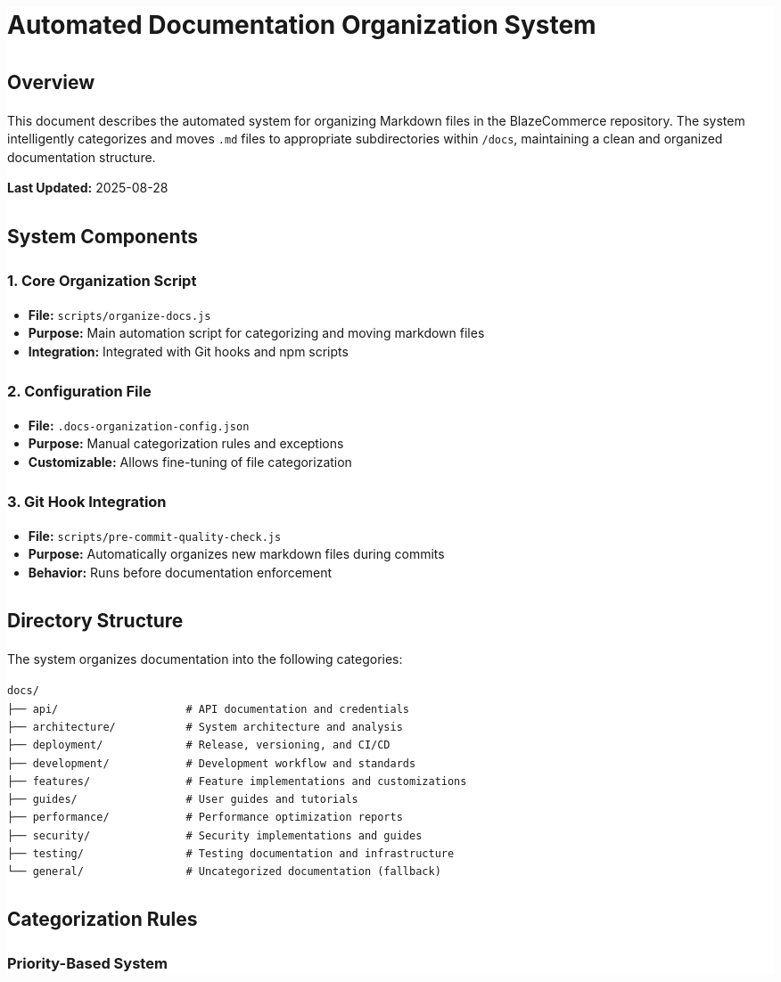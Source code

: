 # Automated Documentation Organization System

## Overview

This document describes the automated system for organizing Markdown files in the BlazeCommerce repository. The system intelligently categorizes and moves `.md` files to appropriate subdirectories within `/docs`, maintaining a clean and organized documentation structure.

**Last Updated:** 2025-08-28

## System Components

### 1. Core Organization Script
- **File:** `scripts/organize-docs.js`
- **Purpose:** Main automation script for categorizing and moving markdown files
- **Integration:** Integrated with Git hooks and npm scripts

### 2. Configuration File
- **File:** `.docs-organization-config.json`
- **Purpose:** Manual categorization rules and exceptions
- **Customizable:** Allows fine-tuning of file categorization

### 3. Git Hook Integration
- **File:** `scripts/pre-commit-quality-check.js`
- **Purpose:** Automatically organizes new markdown files during commits
- **Behavior:** Runs before documentation enforcement

## Directory Structure

The system organizes documentation into the following categories:

```
docs/
├── api/                    # API documentation and credentials
├── architecture/           # System architecture and analysis
├── deployment/             # Release, versioning, and CI/CD
├── development/            # Development workflow and standards
├── features/               # Feature implementations and customizations
├── guides/                 # User guides and tutorials
├── performance/            # Performance optimization reports
├── security/               # Security implementations and guides
├── testing/                # Testing documentation and infrastructure
└── general/                # Uncategorized documentation (fallback)
```

## Categorization Rules

### Priority-Based System
